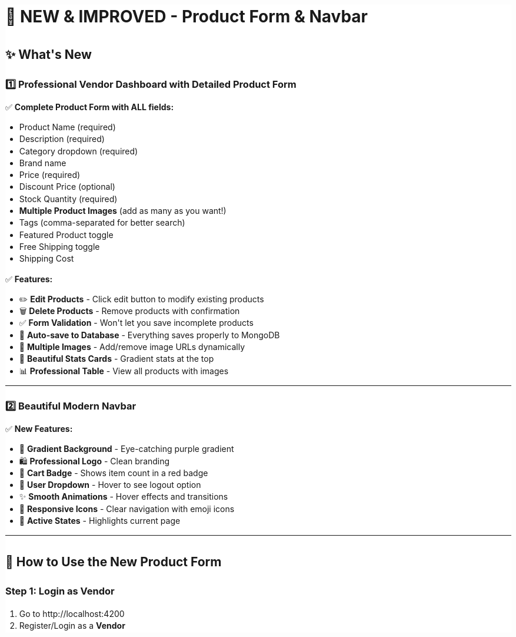 # 🎨 NEW & IMPROVED - Product Form & Navbar

## ✨ What's New

### 1️⃣ **Professional Vendor Dashboard with Detailed Product Form**

✅ **Complete Product Form with ALL fields:**
- Product Name (required)
- Description (required)  
- Category dropdown (required)
- Brand name
- Price (required)
- Discount Price (optional)
- Stock Quantity (required)
- **Multiple Product Images** (add as many as you want!)
- Tags (comma-separated for better search)
- Featured Product toggle
- Free Shipping toggle
- Shipping Cost

✅ **Features:**
- ✏️ **Edit Products** - Click edit button to modify existing products
- 🗑️ **Delete Products** - Remove products with confirmation
- ✅ **Form Validation** - Won't let you save incomplete products
- 💾 **Auto-save to Database** - Everything saves properly to MongoDB
- 📸 **Multiple Images** - Add/remove image URLs dynamically
- 🎨 **Beautiful Stats Cards** - Gradient stats at the top
- 📊 **Professional Table** - View all products with images

---

### 2️⃣ **Beautiful Modern Navbar**

✅ **New Features:**
- 🎨 **Gradient Background** - Eye-catching purple gradient
- 🛍️ **Professional Logo** - Clean branding
- 🛒 **Cart Badge** - Shows item count in a red badge
- 👤 **User Dropdown** - Hover to see logout option
- ✨ **Smooth Animations** - Hover effects and transitions
- 📱 **Responsive Icons** - Clear navigation with emoji icons
- 🎯 **Active States** - Highlights current page

---

## 🚀 How to Use the New Product Form

### **Step 1: Login as Vendor**
1. Go to http://localhost:4200
2. Register/Login as a **Vendor**
